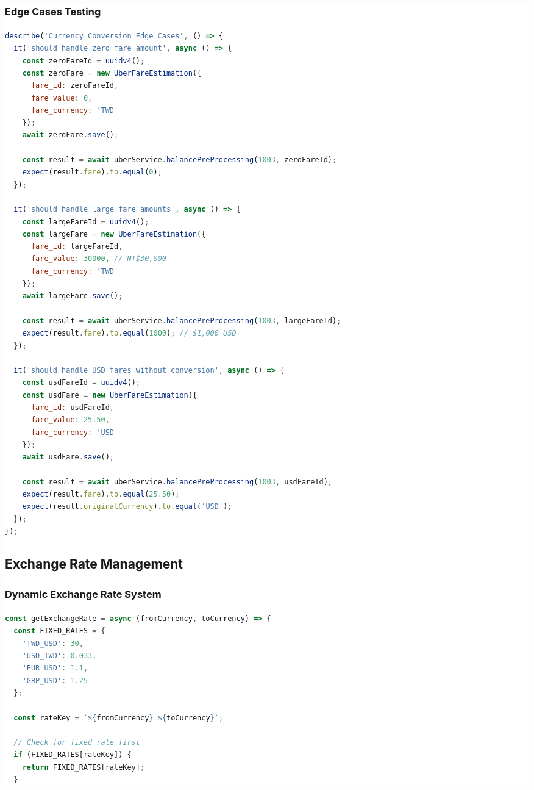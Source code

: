 ### Edge Cases Testing
```javascript
describe('Currency Conversion Edge Cases', () => {
  it('should handle zero fare amount', async () => {
    const zeroFareId = uuidv4();
    const zeroFare = new UberFareEstimation({
      fare_id: zeroFareId,
      fare_value: 0,
      fare_currency: 'TWD'
    });
    await zeroFare.save();
    
    const result = await uberService.balancePreProcessing(1003, zeroFareId);
    expect(result.fare).to.equal(0);
  });

  it('should handle large fare amounts', async () => {
    const largeFareId = uuidv4();
    const largeFare = new UberFareEstimation({
      fare_id: largeFareId,
      fare_value: 30000, // NT$30,000
      fare_currency: 'TWD'
    });
    await largeFare.save();
    
    const result = await uberService.balancePreProcessing(1003, largeFareId);
    expect(result.fare).to.equal(1000); // $1,000 USD
  });

  it('should handle USD fares without conversion', async () => {
    const usdFareId = uuidv4();
    const usdFare = new UberFareEstimation({
      fare_id: usdFareId,
      fare_value: 25.50,
      fare_currency: 'USD'
    });
    await usdFare.save();
    
    const result = await uberService.balancePreProcessing(1003, usdFareId);
    expect(result.fare).to.equal(25.50);
    expect(result.originalCurrency).to.equal('USD');
  });
});
```

## Exchange Rate Management

### Dynamic Exchange Rate System
```javascript
const getExchangeRate = async (fromCurrency, toCurrency) => {
  const FIXED_RATES = {
    'TWD_USD': 30,
    'USD_TWD': 0.033,
    'EUR_USD': 1.1,
    'GBP_USD': 1.25
  };
  
  const rateKey = `${fromCurrency}_${toCurrency}`;
  
  // Check for fixed rate first
  if (FIXED_RATES[rateKey]) {
    return FIXED_RATES[rateKey];
  }
```